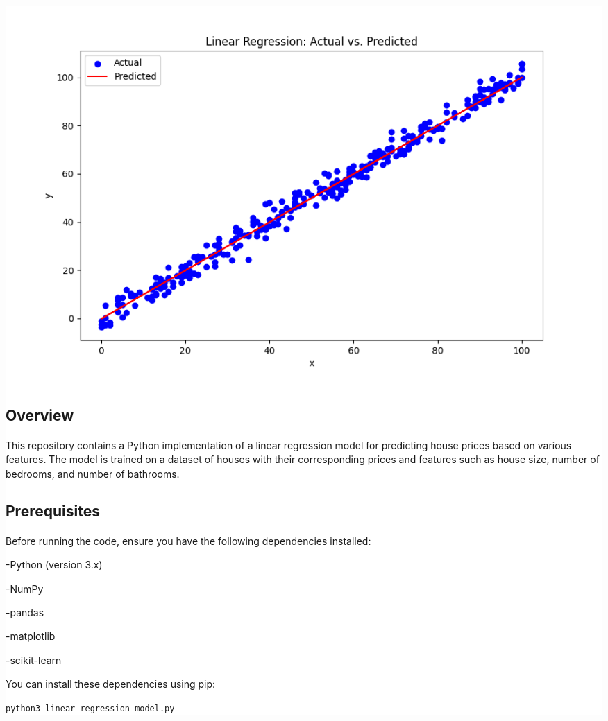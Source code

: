![House Price Prediction Lieanr Model Visualisation](https://github.com/adodea8991/00-ML/blob/main/Linear-housing/Linear_regression.png)


## Overview

This repository contains a Python implementation of a linear regression model for predicting house prices based on various features. The model is trained on a dataset of houses with their corresponding prices and features such as house size, number of bedrooms, and number of bathrooms.

## Prerequisites
Before running the code, ensure you have the following dependencies installed:

-Python (version 3.x)

-NumPy

-pandas

-matplotlib

-scikit-learn

You can install these dependencies using pip:

```python
python3 linear_regression_model.py
```
